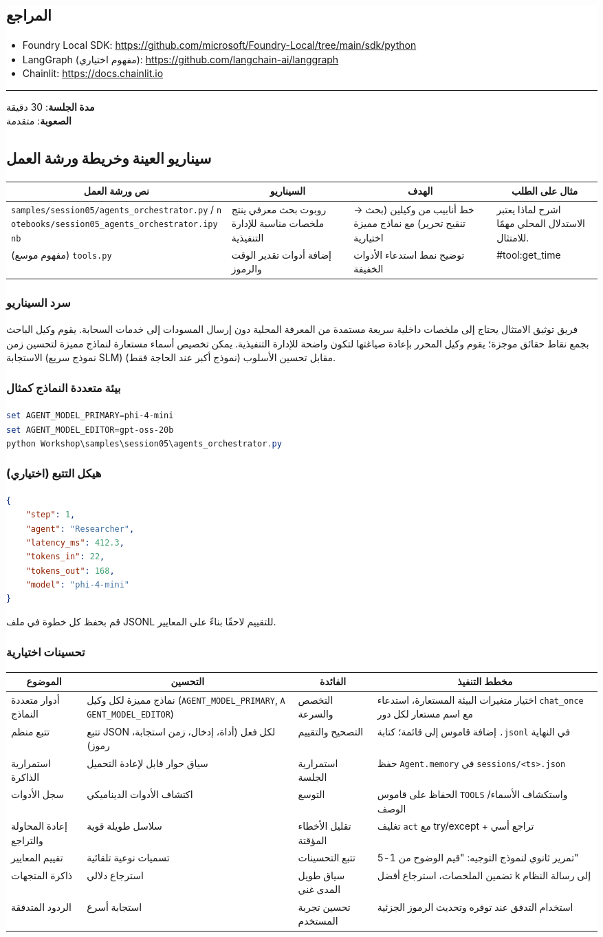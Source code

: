 ## المراجع

- Foundry Local SDK: https://github.com/microsoft/Foundry-Local/tree/main/sdk/python  
- LangGraph (مفهوم اختياري): https://github.com/langchain-ai/langgraph  
- Chainlit: https://docs.chainlit.io  

---

**مدة الجلسة**: 30 دقيقة  
**الصعوبة**: متقدمة  

## سيناريو العينة وخريطة ورشة العمل

| نص ورشة العمل | السيناريو | الهدف | مثال على الطلب |
|---------------|-----------|-------|----------------|
| `samples/session05/agents_orchestrator.py` / `notebooks/session05_agents_orchestrator.ipynb` | روبوت بحث معرفي ينتج ملخصات مناسبة للإدارة التنفيذية | خط أنابيب من وكيلين (بحث → تنقيح تحرير) مع نماذج مميزة اختيارية | اشرح لماذا يعتبر الاستدلال المحلي مهمًا للامتثال. |
| (مفهوم موسع) `tools.py` | إضافة أدوات تقدير الوقت والرموز | توضيح نمط استدعاء الأدوات الخفيفة | #tool:get_time |

### سرد السيناريو
فريق توثيق الامتثال يحتاج إلى ملخصات داخلية سريعة مستمدة من المعرفة المحلية دون إرسال المسودات إلى خدمات السحابة. يقوم وكيل الباحث بجمع نقاط حقائق موجزة؛ يقوم وكيل المحرر بإعادة صياغتها لتكون واضحة للإدارة التنفيذية. يمكن تخصيص أسماء مستعارة لنماذج مميزة لتحسين زمن الاستجابة (نموذج سريع SLM) مقابل تحسين الأسلوب (نموذج أكبر عند الحاجة فقط).

### بيئة متعددة النماذج كمثال
```powershell
set AGENT_MODEL_PRIMARY=phi-4-mini
set AGENT_MODEL_EDITOR=gpt-oss-20b
python Workshop\samples\session05\agents_orchestrator.py
```
  

### هيكل التتبع (اختياري)
```json
{
    "step": 1,
    "agent": "Researcher",
    "latency_ms": 412.3,
    "tokens_in": 22,
    "tokens_out": 168,
    "model": "phi-4-mini"
}
```
  
قم بحفظ كل خطوة في ملف JSONL للتقييم لاحقًا بناءً على المعايير.

### تحسينات اختيارية

| الموضوع | التحسين | الفائدة | مخطط التنفيذ |
|---------|---------|---------|--------------|
| أدوار متعددة النماذج | نماذج مميزة لكل وكيل (`AGENT_MODEL_PRIMARY`, `AGENT_MODEL_EDITOR`) | التخصص والسرعة | اختيار متغيرات البيئة المستعارة، استدعاء `chat_once` مع اسم مستعار لكل دور |
| تتبع منظم | تتبع JSON لكل فعل (أداة، إدخال، زمن استجابة، رموز) | التصحيح والتقييم | إضافة قاموس إلى قائمة؛ كتابة `.jsonl` في النهاية |
| استمرارية الذاكرة | سياق حوار قابل لإعادة التحميل | استمرارية الجلسة | حفظ `Agent.memory` في `sessions/<ts>.json` |
| سجل الأدوات | اكتشاف الأدوات الديناميكي | التوسع | الحفاظ على قاموس `TOOLS` واستكشاف الأسماء/الوصف |
| إعادة المحاولة والتراجع | سلاسل طويلة قوية | تقليل الأخطاء المؤقتة | تغليف `act` مع try/except + تراجع أسي |
| تقييم المعايير | تسميات نوعية تلقائية | تتبع التحسينات | تمرير ثانوي لنموذج التوجيه: "قيم الوضوح من 1-5" |
| ذاكرة المتجهات | استرجاع دلالي | سياق طويل المدى غني | تضمين الملخصات، استرجاع أفضل k إلى رسالة النظام |
| الردود المتدفقة | استجابة أسرع | تحسين تجربة المستخدم | استخدام التدفق عند توفره وتحديث الرموز الجزئية |